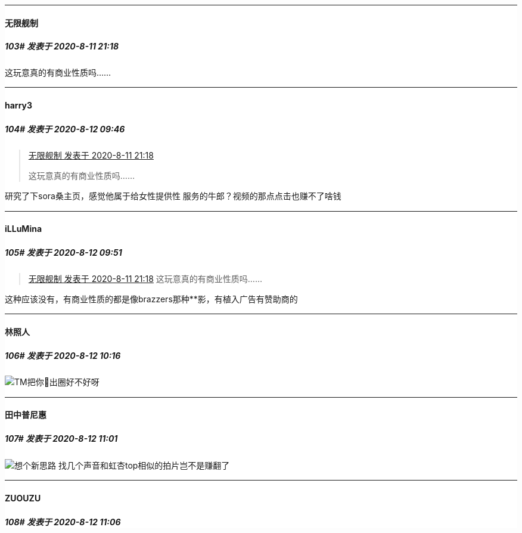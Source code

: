 
-----

####  无限舰制  
##### 103#       发表于 2020-8-11 21:18


这玩意真的有商业性质吗……


-----

####  harry3  
##### 104#       发表于 2020-8-12 09:46


<blockquote><a href="httphttps://bbs.saraba1st.com/2b/forum.php?mod=redirect&amp;goto=findpost&amp;pid=48396448&amp;ptid=1954092" target="_blank">无限舰制 发表于 2020-8-11 21:18</a>

这玩意真的有商业性质吗……</blockquote>
研究了下sora桑主页，感觉他属于给女性提供性 服务的牛郎？视频的那点点击也赚不了啥钱


-----

####  iLLuMina  
##### 105#       发表于 2020-8-12 09:51


<blockquote><a href="httphttps://bbs.saraba1st.com/2b/forum.php?mod=redirect&amp;goto=findpost&amp;pid=48396448&amp;ptid=1954092" target="_blank">无限舰制 发表于 2020-8-11 21:18</a>
 这玩意真的有商业性质吗……</blockquote>
这种应该没有，有商业性质的都是像brazzers那种**影，有植入广告有赞助商的


-----

####  林照人  
##### 106#       发表于 2020-8-12 10:16


<img src="https://static.saraba1st.com/image/smiley/face2017/067.png" referrerpolicy="no-referrer">TM把你🐴出圈好不好呀


-----

####  田中普尼惠  
##### 107#       发表于 2020-8-12 11:01


<img src="https://static.saraba1st.com/image/smiley/face2017/067.png" referrerpolicy="no-referrer">想个新思路 找几个声音和虹杏top相似的拍片岂不是赚翻了


-----

####  ZUOUZU  
##### 108#       发表于 2020-8-12 11:06
